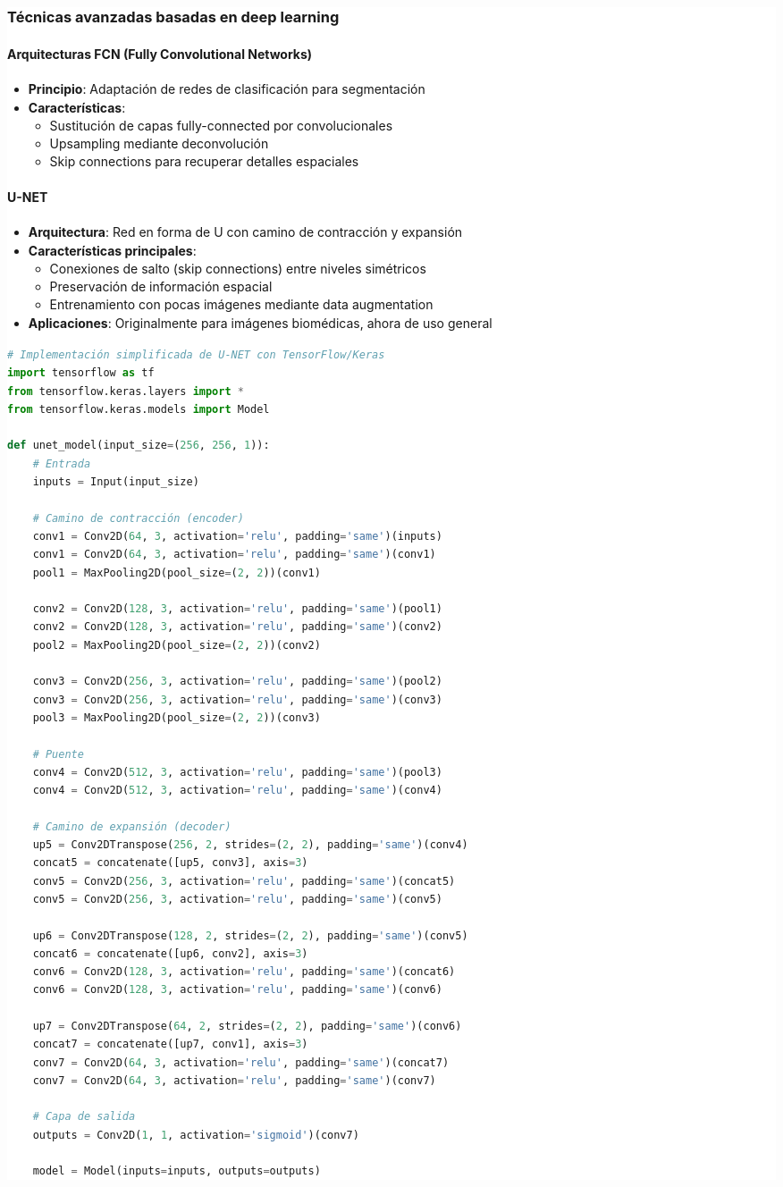 ### Técnicas avanzadas basadas en deep learning

#### Arquitecturas FCN (Fully Convolutional Networks)
- **Principio**: Adaptación de redes de clasificación para segmentación
- **Características**:
  - Sustitución de capas fully-connected por convolucionales
  - Upsampling mediante deconvolución
  - Skip connections para recuperar detalles espaciales

#### U-NET
- **Arquitectura**: Red en forma de U con camino de contracción y expansión
- **Características principales**:
  - Conexiones de salto (skip connections) entre niveles simétricos
  - Preservación de información espacial
  - Entrenamiento con pocas imágenes mediante data augmentation
- **Aplicaciones**: Originalmente para imágenes biomédicas, ahora de uso general

```python
# Implementación simplificada de U-NET con TensorFlow/Keras
import tensorflow as tf
from tensorflow.keras.layers import *
from tensorflow.keras.models import Model

def unet_model(input_size=(256, 256, 1)):
    # Entrada
    inputs = Input(input_size)
    
    # Camino de contracción (encoder)
    conv1 = Conv2D(64, 3, activation='relu', padding='same')(inputs)
    conv1 = Conv2D(64, 3, activation='relu', padding='same')(conv1)
    pool1 = MaxPooling2D(pool_size=(2, 2))(conv1)
    
    conv2 = Conv2D(128, 3, activation='relu', padding='same')(pool1)
    conv2 = Conv2D(128, 3, activation='relu', padding='same')(conv2)
    pool2 = MaxPooling2D(pool_size=(2, 2))(conv2)
    
    conv3 = Conv2D(256, 3, activation='relu', padding='same')(pool2)
    conv3 = Conv2D(256, 3, activation='relu', padding='same')(conv3)
    pool3 = MaxPooling2D(pool_size=(2, 2))(conv3)
    
    # Puente
    conv4 = Conv2D(512, 3, activation='relu', padding='same')(pool3)
    conv4 = Conv2D(512, 3, activation='relu', padding='same')(conv4)
    
    # Camino de expansión (decoder)
    up5 = Conv2DTranspose(256, 2, strides=(2, 2), padding='same')(conv4)
    concat5 = concatenate([up5, conv3], axis=3)
    conv5 = Conv2D(256, 3, activation='relu', padding='same')(concat5)
    conv5 = Conv2D(256, 3, activation='relu', padding='same')(conv5)
    
    up6 = Conv2DTranspose(128, 2, strides=(2, 2), padding='same')(conv5)
    concat6 = concatenate([up6, conv2], axis=3)
    conv6 = Conv2D(128, 3, activation='relu', padding='same')(concat6)
    conv6 = Conv2D(128, 3, activation='relu', padding='same')(conv6)
    
    up7 = Conv2DTranspose(64, 2, strides=(2, 2), padding='same')(conv6)
    concat7 = concatenate([up7, conv1], axis=3)
    conv7 = Conv2D(64, 3, activation='relu', padding='same')(concat7)
    conv7 = Conv2D(64, 3, activation='relu', padding='same')(conv7)
    
    # Capa de salida
    outputs = Conv2D(1, 1, activation='sigmoid')(conv7)
    
    model = Model(inputs=inputs, outputs=outputs)
```